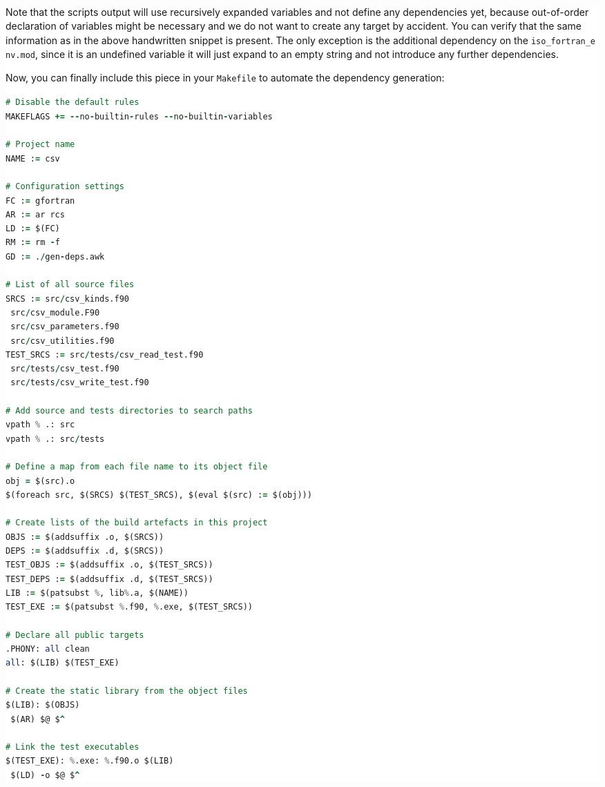 
Note that the scripts output will use recursively expanded variables and not
define any dependencies yet, because out-of-order declaration of variables
might be necessary and we do not want to create any target by accident.
You can verify that the same information as in the above handwritten snippet is
present. The only exception is the additional dependency on the
`iso_fortran_env.mod`, since it is an undefined variable it will just expand
to an empty string and not introduce any further dependencies.


Now, you can finally include this piece in your `Makefile` to automate the
dependency generation:



```f
# Disable the default rules
MAKEFLAGS += --no-builtin-rules --no-builtin-variables

# Project name
NAME := csv

# Configuration settings
FC := gfortran
AR := ar rcs
LD := $(FC)
RM := rm -f
GD := ./gen-deps.awk

# List of all source files
SRCS := src/csv_kinds.f90 
 src/csv_module.F90 
 src/csv_parameters.f90 
 src/csv_utilities.f90
TEST_SRCS := src/tests/csv_read_test.f90 
 src/tests/csv_test.f90 
 src/tests/csv_write_test.f90

# Add source and tests directories to search paths
vpath % .: src
vpath % .: src/tests

# Define a map from each file name to its object file
obj = $(src).o
$(foreach src, $(SRCS) $(TEST_SRCS), $(eval $(src) := $(obj)))

# Create lists of the build artefacts in this project
OBJS := $(addsuffix .o, $(SRCS))
DEPS := $(addsuffix .d, $(SRCS))
TEST_OBJS := $(addsuffix .o, $(TEST_SRCS))
TEST_DEPS := $(addsuffix .d, $(TEST_SRCS))
LIB := $(patsubst %, lib%.a, $(NAME))
TEST_EXE := $(patsubst %.f90, %.exe, $(TEST_SRCS))

# Declare all public targets
.PHONY: all clean
all: $(LIB) $(TEST_EXE)

# Create the static library from the object files
$(LIB): $(OBJS)
 $(AR) $@ $^

# Link the test executables
$(TEST_EXE): %.exe: %.f90.o $(LIB)
 $(LD) -o $@ $^

```